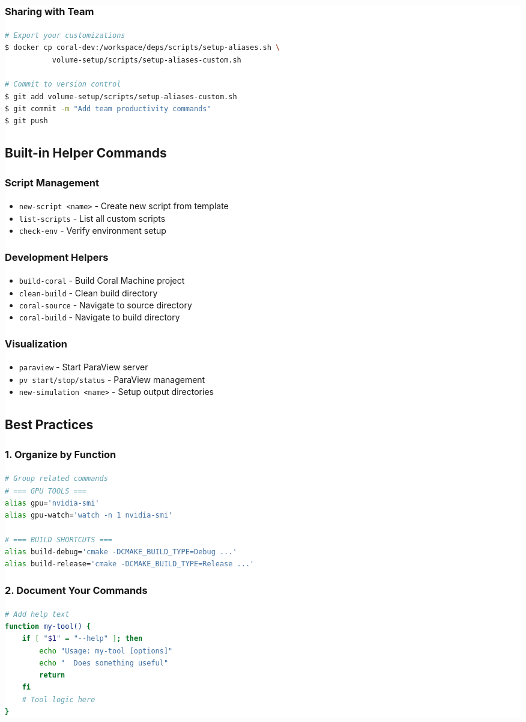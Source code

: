 ### Sharing with Team
```bash
# Export your customizations
$ docker cp coral-dev:/workspace/deps/scripts/setup-aliases.sh \
           volume-setup/scripts/setup-aliases-custom.sh

# Commit to version control
$ git add volume-setup/scripts/setup-aliases-custom.sh
$ git commit -m "Add team productivity commands"
$ git push
```

## Built-in Helper Commands

### Script Management
- `new-script <name>` - Create new script from template
- `list-scripts` - List all custom scripts
- `check-env` - Verify environment setup

### Development Helpers
- `build-coral` - Build Coral Machine project
- `clean-build` - Clean build directory
- `coral-source` - Navigate to source directory
- `coral-build` - Navigate to build directory

### Visualization
- `paraview` - Start ParaView server
- `pv start/stop/status` - ParaView management
- `new-simulation <name>` - Setup output directories

## Best Practices

### 1. Organize by Function
```bash
# Group related commands
# === GPU TOOLS ===
alias gpu='nvidia-smi'
alias gpu-watch='watch -n 1 nvidia-smi'

# === BUILD SHORTCUTS ===
alias build-debug='cmake -DCMAKE_BUILD_TYPE=Debug ...'
alias build-release='cmake -DCMAKE_BUILD_TYPE=Release ...'
```

### 2. Document Your Commands
```bash
# Add help text
function my-tool() {
    if [ "$1" = "--help" ]; then
        echo "Usage: my-tool [options]"
        echo "  Does something useful"
        return
    fi
    # Tool logic here
}
```
